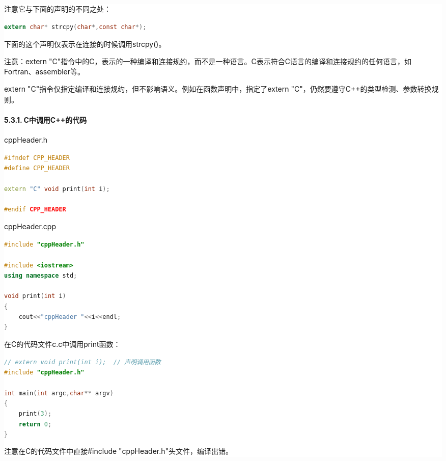 注意它与下面的声明的不同之处：

```c
extern char* strcpy(char*,const char*);
```

下面的这个声明仅表示在连接的时候调用strcpy()。

注意：extern "C"指令中的C，表示的一种编译和连接规约，而不是一种语言。C表示符合C语言的编译和连接规约的任何语言，如Fortran、assembler等。

extern "C"指令仅指定编译和连接规约，但不影响语义。例如在函数声明中，指定了extern "C"，仍然要遵守C++的类型检测、参数转换规则。

#### 5.3.1. C中调用C++的代码

cppHeader.h

```cpp
#ifndef CPP_HEADER
#define CPP_HEADER

extern "C" void print(int i);

#endif CPP_HEADER
```

cppHeader.cpp

```cpp
#include "cppHeader.h"

#include <iostream>
using namespace std;

void print(int i)
{
    cout<<"cppHeader "<<i<<endl;
}
```

在C的代码文件c.c中调用print函数：

```cpp
// extern void print(int i);  // 声明调用函数
#include "cppHeader.h"

int main(int argc,char** argv)
{
    print(3);
    return 0;
}
```

注意在C的代码文件中直接#include "cppHeader.h"头文件，编译出错。
